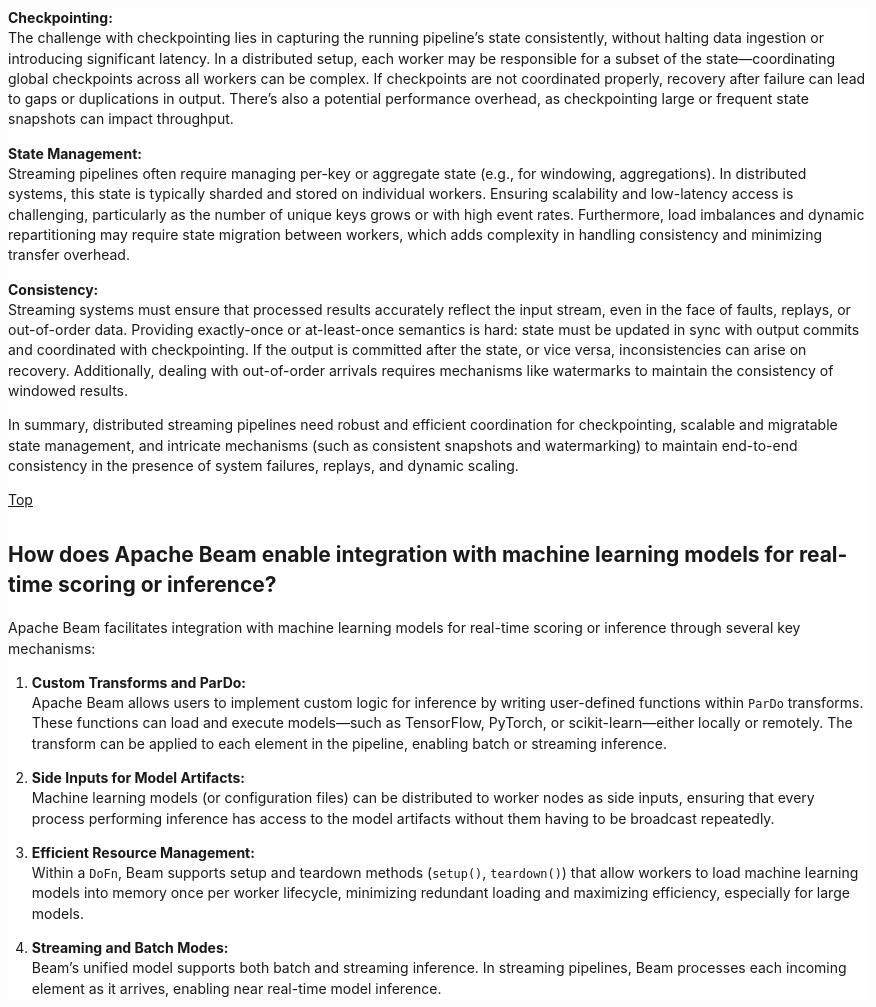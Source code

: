**Checkpointing:**  
The challenge with checkpointing lies in capturing the running pipeline’s state consistently, without halting data ingestion or introducing significant latency. In a distributed setup, each worker may be responsible for a subset of the state—coordinating global checkpoints across all workers can be complex. If checkpoints are not coordinated properly, recovery after failure can lead to gaps or duplications in output. There’s also a potential performance overhead, as checkpointing large or frequent state snapshots can impact throughput.

**State Management:**  
Streaming pipelines often require managing per-key or aggregate state (e.g., for windowing, aggregations). In distributed systems, this state is typically sharded and stored on individual workers. Ensuring scalability and low-latency access is challenging, particularly as the number of unique keys grows or with high event rates. Furthermore, load imbalances and dynamic repartitioning may require state migration between workers, which adds complexity in handling consistency and minimizing transfer overhead.

**Consistency:**  
Streaming systems must ensure that processed results accurately reflect the input stream, even in the face of faults, replays, or out-of-order data. Providing exactly-once or at-least-once semantics is hard: state must be updated in sync with output commits and coordinated with checkpointing. If the output is committed after the state, or vice versa, inconsistencies can arise on recovery. Additionally, dealing with out-of-order arrivals requires mechanisms like watermarks to maintain the consistency of windowed results.

In summary, distributed streaming pipelines need robust and efficient coordination for checkpointing, scalable and migratable state management, and intricate mechanisms (such as consistent snapshots and watermarking) to maintain end-to-end consistency in the presence of system failures, replays, and dynamic scaling.

[Top](#top)

## How does Apache Beam enable integration with machine learning models for real-time scoring or inference?
Apache Beam facilitates integration with machine learning models for real-time scoring or inference through several key mechanisms:

1. **Custom Transforms and ParDo:**  
   Apache Beam allows users to implement custom logic for inference by writing user-defined functions within `ParDo` transforms. These functions can load and execute models—such as TensorFlow, PyTorch, or scikit-learn—either locally or remotely. The transform can be applied to each element in the pipeline, enabling batch or streaming inference.

2. **Side Inputs for Model Artifacts:**  
   Machine learning models (or configuration files) can be distributed to worker nodes as side inputs, ensuring that every process performing inference has access to the model artifacts without them having to be broadcast repeatedly.

3. **Efficient Resource Management:**  
   Within a `DoFn`, Beam supports setup and teardown methods (`setup()`, `teardown()`) that allow workers to load machine learning models into memory once per worker lifecycle, minimizing redundant loading and maximizing efficiency, especially for large models.

4. **Streaming and Batch Modes:**  
   Beam’s unified model supports both batch and streaming inference. In streaming pipelines, Beam processes each incoming element as it arrives, enabling near real-time model inference.
